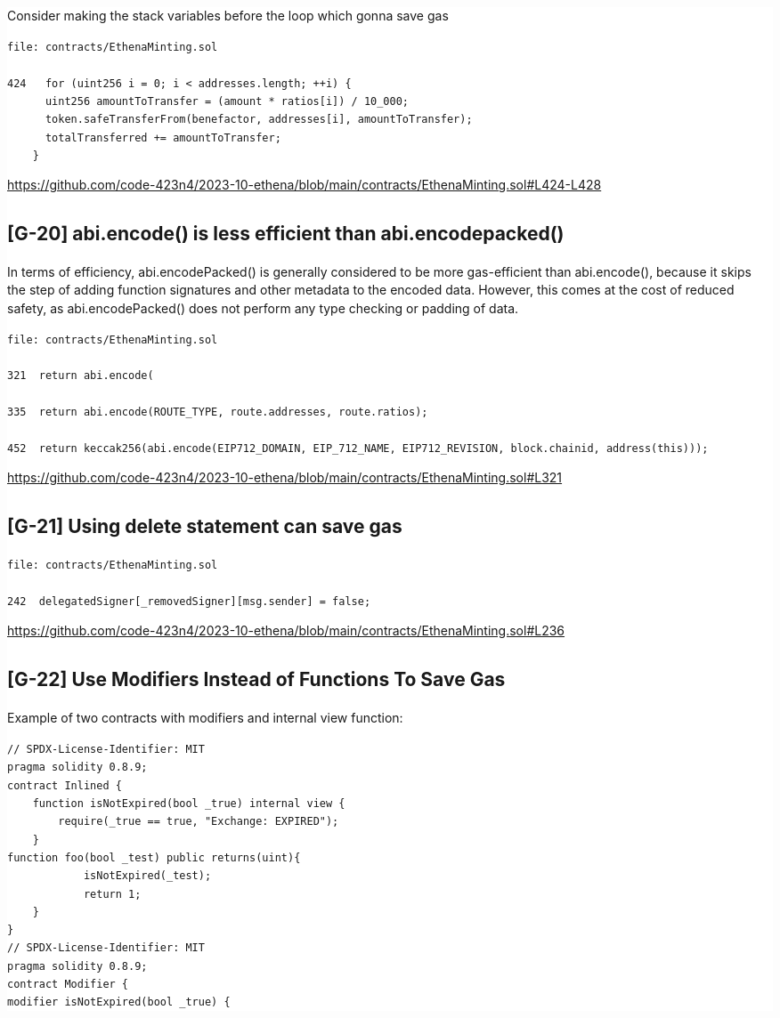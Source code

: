 
Consider making the stack variables before the loop which gonna save gas

```solidity
file: contracts/EthenaMinting.sol

424   for (uint256 i = 0; i < addresses.length; ++i) {
      uint256 amountToTransfer = (amount * ratios[i]) / 10_000;
      token.safeTransferFrom(benefactor, addresses[i], amountToTransfer);
      totalTransferred += amountToTransfer;
    }

```
https://github.com/code-423n4/2023-10-ethena/blob/main/contracts/EthenaMinting.sol#L424-L428

## [G-20] abi.encode() is less efficient than abi.encodepacked()

In terms of efficiency, abi.encodePacked() is generally considered to be more gas-efficient than abi.encode(), because it skips the step of adding function signatures and other metadata to the encoded data. However, this comes at the cost of reduced safety, as abi.encodePacked() does not perform any type checking or padding of data.

```solidity
file: contracts/EthenaMinting.sol

321  return abi.encode(

335  return abi.encode(ROUTE_TYPE, route.addresses, route.ratios);

452  return keccak256(abi.encode(EIP712_DOMAIN, EIP_712_NAME, EIP712_REVISION, block.chainid, address(this)));

```
https://github.com/code-423n4/2023-10-ethena/blob/main/contracts/EthenaMinting.sol#L321

## [G-21] Using delete statement can save gas

```solidity
file: contracts/EthenaMinting.sol

242  delegatedSigner[_removedSigner][msg.sender] = false;

```
https://github.com/code-423n4/2023-10-ethena/blob/main/contracts/EthenaMinting.sol#L236


## [G-22] Use Modifiers Instead of Functions To Save Gas

Example of two contracts with modifiers and internal view function:

```solidity
// SPDX-License-Identifier: MIT
pragma solidity 0.8.9;
contract Inlined {
    function isNotExpired(bool _true) internal view {
        require(_true == true, "Exchange: EXPIRED");
    }
function foo(bool _test) public returns(uint){
            isNotExpired(_test);
            return 1;
    }
}
// SPDX-License-Identifier: MIT
pragma solidity 0.8.9;
contract Modifier {
modifier isNotExpired(bool _true) {
```